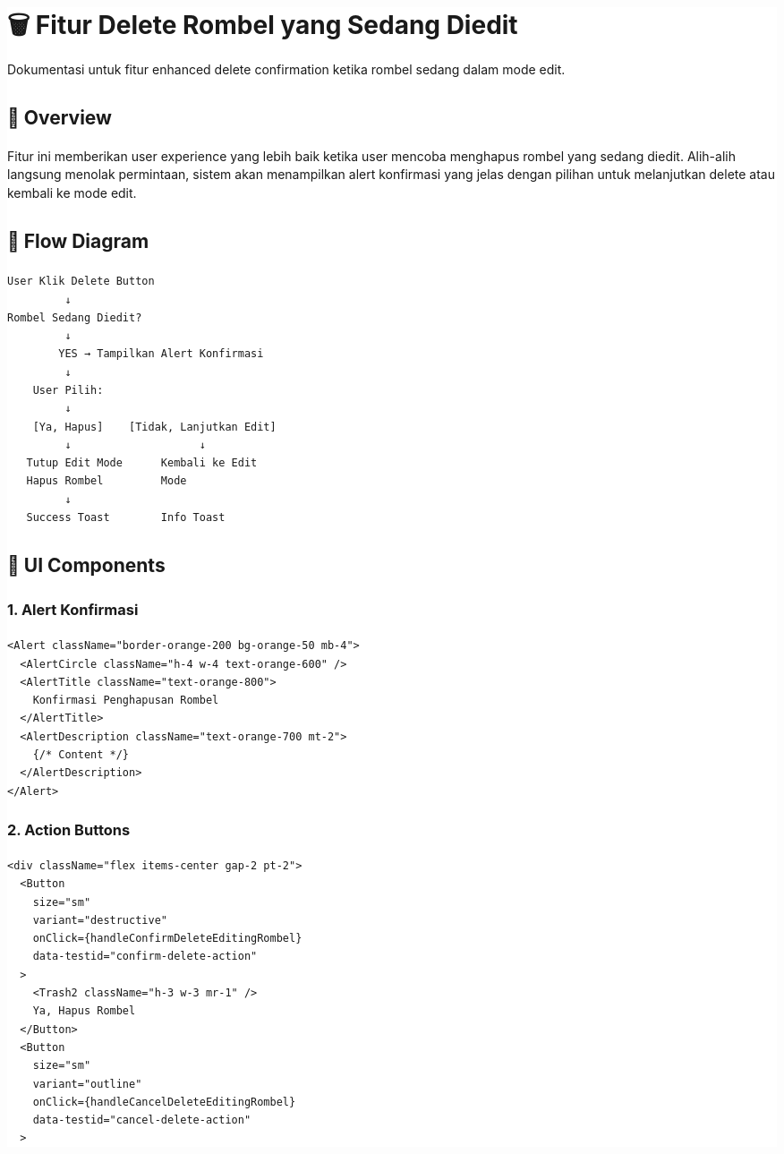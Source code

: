 # 🗑️ Fitur Delete Rombel yang Sedang Diedit

Dokumentasi untuk fitur enhanced delete confirmation ketika rombel sedang dalam mode edit.

## 🎯 **Overview**

Fitur ini memberikan user experience yang lebih baik ketika user mencoba menghapus rombel yang sedang diedit. Alih-alih langsung menolak permintaan, sistem akan menampilkan alert konfirmasi yang jelas dengan pilihan untuk melanjutkan delete atau kembali ke mode edit.

## 🔄 **Flow Diagram**

```
User Klik Delete Button
         ↓
Rombel Sedang Diedit?
         ↓
        YES → Tampilkan Alert Konfirmasi
         ↓
    User Pilih:
         ↓
    [Ya, Hapus]    [Tidak, Lanjutkan Edit]
         ↓                    ↓
   Tutup Edit Mode      Kembali ke Edit
   Hapus Rombel         Mode
         ↓
   Success Toast        Info Toast
```

## 🎨 **UI Components**

### **1. Alert Konfirmasi**
```tsx
<Alert className="border-orange-200 bg-orange-50 mb-4">
  <AlertCircle className="h-4 w-4 text-orange-600" />
  <AlertTitle className="text-orange-800">
    Konfirmasi Penghapusan Rombel
  </AlertTitle>
  <AlertDescription className="text-orange-700 mt-2">
    {/* Content */}
  </AlertDescription>
</Alert>
```

### **2. Action Buttons**
```tsx
<div className="flex items-center gap-2 pt-2">
  <Button
    size="sm"
    variant="destructive"
    onClick={handleConfirmDeleteEditingRombel}
    data-testid="confirm-delete-action"
  >
    <Trash2 className="h-3 w-3 mr-1" />
    Ya, Hapus Rombel
  </Button>
  <Button
    size="sm"
    variant="outline"
    onClick={handleCancelDeleteEditingRombel}
    data-testid="cancel-delete-action"
  >
```